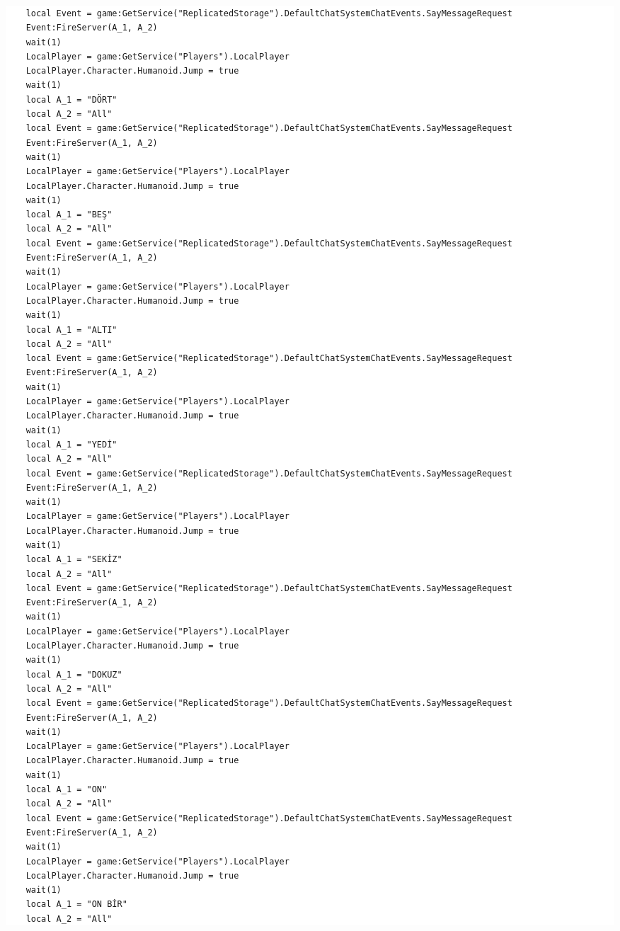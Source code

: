 		local Event = game:GetService("ReplicatedStorage").DefaultChatSystemChatEvents.SayMessageRequest
		Event:FireServer(A_1, A_2)
		wait(1)
		LocalPlayer = game:GetService("Players").LocalPlayer
		LocalPlayer.Character.Humanoid.Jump = true
		wait(1)
		local A_1 = "DÖRT"
		local A_2 = "All"
		local Event = game:GetService("ReplicatedStorage").DefaultChatSystemChatEvents.SayMessageRequest
		Event:FireServer(A_1, A_2)
		wait(1)
		LocalPlayer = game:GetService("Players").LocalPlayer
		LocalPlayer.Character.Humanoid.Jump = true
		wait(1)
		local A_1 = "BEŞ"
		local A_2 = "All"
		local Event = game:GetService("ReplicatedStorage").DefaultChatSystemChatEvents.SayMessageRequest
		Event:FireServer(A_1, A_2)
		wait(1)
		LocalPlayer = game:GetService("Players").LocalPlayer
		LocalPlayer.Character.Humanoid.Jump = true
		wait(1)
		local A_1 = "ALTI"
		local A_2 = "All"
		local Event = game:GetService("ReplicatedStorage").DefaultChatSystemChatEvents.SayMessageRequest
		Event:FireServer(A_1, A_2)
		wait(1)
		LocalPlayer = game:GetService("Players").LocalPlayer
		LocalPlayer.Character.Humanoid.Jump = true
		wait(1)
		local A_1 = "YEDİ"
		local A_2 = "All"
		local Event = game:GetService("ReplicatedStorage").DefaultChatSystemChatEvents.SayMessageRequest
		Event:FireServer(A_1, A_2)
		wait(1)
		LocalPlayer = game:GetService("Players").LocalPlayer
		LocalPlayer.Character.Humanoid.Jump = true
		wait(1)
		local A_1 = "SEKİZ"
		local A_2 = "All"
		local Event = game:GetService("ReplicatedStorage").DefaultChatSystemChatEvents.SayMessageRequest
		Event:FireServer(A_1, A_2)
		wait(1)
		LocalPlayer = game:GetService("Players").LocalPlayer
		LocalPlayer.Character.Humanoid.Jump = true
		wait(1)
		local A_1 = "DOKUZ"
		local A_2 = "All"
		local Event = game:GetService("ReplicatedStorage").DefaultChatSystemChatEvents.SayMessageRequest
		Event:FireServer(A_1, A_2)
		wait(1)
		LocalPlayer = game:GetService("Players").LocalPlayer
		LocalPlayer.Character.Humanoid.Jump = true
		wait(1)
		local A_1 = "ON"
		local A_2 = "All"
		local Event = game:GetService("ReplicatedStorage").DefaultChatSystemChatEvents.SayMessageRequest
		Event:FireServer(A_1, A_2)
		wait(1)
		LocalPlayer = game:GetService("Players").LocalPlayer
		LocalPlayer.Character.Humanoid.Jump = true
		wait(1)
		local A_1 = "ON BİR"
		local A_2 = "All"